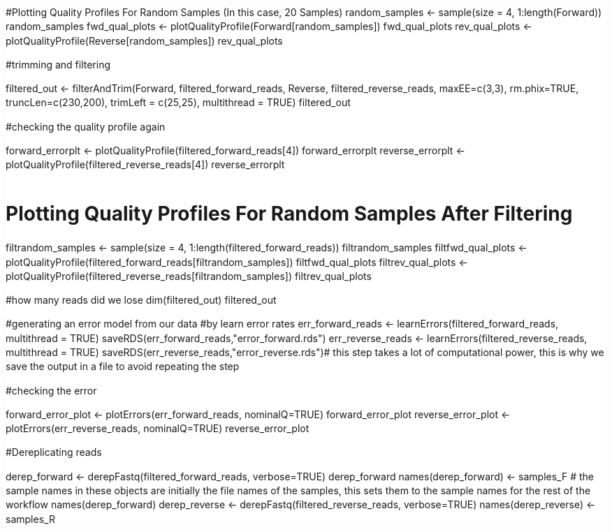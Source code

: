 #Plotting Quality Profiles For Random Samples (In this case, 20 Samples)
random_samples <- sample(size = 4, 1:length(Forward)) 
random_samples
fwd_qual_plots <- plotQualityProfile(Forward[random_samples])
fwd_qual_plots
rev_qual_plots <- plotQualityProfile(Reverse[random_samples])
rev_qual_plots


#trimming and filtering

filtered_out <- filterAndTrim(Forward, filtered_forward_reads,
                              Reverse, filtered_reverse_reads, maxEE=c(3,3),
                              rm.phix=TRUE, truncLen=c(230,200), trimLeft = c(25,25), multithread = TRUE)
filtered_out

#checking the quality profile again

forward_errorplt <- plotQualityProfile(filtered_forward_reads[4])
forward_errorplt
reverse_errorplt <- plotQualityProfile(filtered_reverse_reads[4])
reverse_errorplt
  
# Plotting Quality Profiles For Random Samples After Filtering
filtrandom_samples <- sample(size = 4, 1:length(filtered_forward_reads))
filtrandom_samples
filtfwd_qual_plots <- plotQualityProfile(filtered_forward_reads[filtrandom_samples])
filtfwd_qual_plots
filtrev_qual_plots <- plotQualityProfile(filtered_reverse_reads[filtrandom_samples])
filtrev_qual_plots

#how many reads did we lose
dim(filtered_out)
filtered_out

#generating an error model from our data
#by learn error rates
err_forward_reads <- learnErrors(filtered_forward_reads, multithread = TRUE)
saveRDS(err_forward_reads,"error_forward.rds")
err_reverse_reads <- learnErrors(filtered_reverse_reads, multithread = TRUE)
saveRDS(err_reverse_reads,"error_reverse.rds")# this step takes a lot of computational power, this is why we save the output in a file to avoid repeating the step


#checking the error

forward_error_plot <- plotErrors(err_forward_reads, nominalQ=TRUE)
forward_error_plot
reverse_error_plot <- plotErrors(err_reverse_reads, nominalQ=TRUE)
reverse_error_plot


#Dereplicating reads

derep_forward <- derepFastq(filtered_forward_reads, verbose=TRUE)
derep_forward
names(derep_forward) <- samples_F # the sample names in these objects are initially the file names of the samples, this sets them to the sample names for the rest of the workflow
names(derep_forward)
derep_reverse <- derepFastq(filtered_reverse_reads, verbose=TRUE)
names(derep_reverse) <- samples_R
